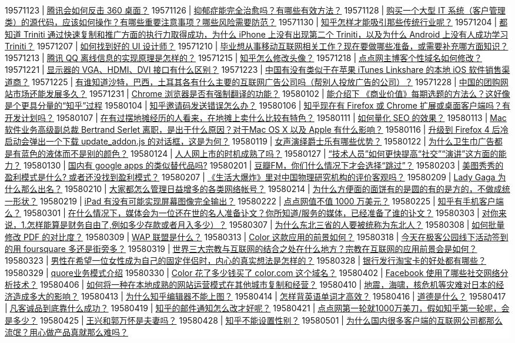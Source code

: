 19571123 | [腾讯会如何反击 360 桌面？](http://www.zhihu.com/question/19571123)
19571126 | [抑郁症能完全治愈吗？有哪些有效方法？](http://www.zhihu.com/question/19571126)
19571128 | [购买一个大型 IT 系统（客户管理类）的源代码，应该如何操作？有哪些重要注意事项？哪些风险需要防范？](http://www.zhihu.com/question/19571128)
19571130 | [知乎怎样才能吸引那些传统行业呢？](http://www.zhihu.com/question/19571130)
19571204 | [都知道 Triniti 通过快速复制和推广方面的执行力取得成功，为什么 iPhone 上没有出现第二个 Triniti，以及为什么 Android 上没有人成功学习 Triniti？](http://www.zhihu.com/question/19571204)
19571207 | [如何找到好的 UI 设计师？](http://www.zhihu.com/question/19571207)
19571210 | [毕业想从事移动互联网相关工作？现在要做哪些准备，或需要补充哪方面知识？](http://www.zhihu.com/question/19571210)
19571213 | [腾讯 QQ 离线信息的实现原理是怎样的？](http://www.zhihu.com/question/19571213)
19571215 | [知乎怎么修改头像？](http://www.zhihu.com/question/19571215)
19571218 | [点点网主博客个性域名如何修改？](http://www.zhihu.com/question/19571218)
19571221 | [显示器的 VGA、HDMI、DVI 接口有什么区别？](http://www.zhihu.com/question/19571221)
19571223 | [中国有没有类似于在苹果 iTunes Linkshare 的本地 iOS 软件销售渠道商？](http://www.zhihu.com/question/19571223)
19571225 | [有谁知道沙特，巴西，土耳其各有什么主要的互联网广告公司吗（帮别人投放广告的公司）？](http://www.zhihu.com/question/19571225)
19571228 | [中国的团购网站市场还能发展多久？](http://www.zhihu.com/question/19571228)
19571231 | [Chrome 浏览器是否有强制翻译的功能？](http://www.zhihu.com/question/19571231)
19580102 | [能介绍下 《商业价值》每期选题的方法么？这好像是个更具分量的“知乎”过程](http://www.zhihu.com/question/19580102)
19580104 | [知乎邀请码发送错误怎么办？](http://www.zhihu.com/question/19580104)
19580106 | [知乎现在有 Firefox 或 Chrome 扩展或桌面客户端吗？有开发计划吗？](http://www.zhihu.com/question/19580106)
19580107 | [在有过摆地摊经历的人看来，在地摊上卖什么比较有特色？](http://www.zhihu.com/question/19580107)
19580111 | [如何量化 SEO 的效果？](http://www.zhihu.com/question/19580111)
19580113 | [Mac 软件业务高级副总裁 Bertrand Serlet 离职，是出于什么原因？对于Mac OS X 以及 Apple 有什么影响？](http://www.zhihu.com/question/19580113)
19580116 | [升级到 Firefox 4 后冷启动会弹出一个下载  update_addon.js 的对话框，这是为何？](http://www.zhihu.com/question/19580116)
19580119 | [女声演绎爵士乐有哪些优势？](http://www.zhihu.com/question/19580119)
19580122 | [为什么卫生巾广告都是有蓝色的液体而不是别的颜色？](http://www.zhihu.com/question/19580122)
19580124 | [人人网上市的时机成熟了吗？](http://www.zhihu.com/question/19580124)
19580127 | [“技术人员”如何更快提高“社交”“演讲”这方面的能力？](http://www.zhihu.com/question/19580127)
19580130 | [国内有 google apps 的类似替代品吗?](http://www.zhihu.com/question/19580130)
19580201 | [豆瓣FM，你们什么情况下才会选择“跳过”？](http://www.zhihu.com/question/19580201)
19580203 | [美图秀秀的盈利模式是什么? 或者还没找到盈利模式？](http://www.zhihu.com/question/19580203)
19580207 | [《生活大爆炸》里对中国物理研究机构的评价客观吗？](http://www.zhihu.com/question/19580207)
19580209 | [Lady Gaga 为什么那么出名？](http://www.zhihu.com/question/19580209)
19580210 | [大家都怎么管理日益增多的各类网络帐号？](http://www.zhihu.com/question/19580210)
19580214 | [为什么方便面的面饼有的是圆的有的是方的，不做成统一形状？](http://www.zhihu.com/question/19580214)
19580219 | [iPad 有没有可能实现屏幕图像完全输出？](http://www.zhihu.com/question/19580219)
19580222 | [点点网值不值 1000 万美元？](http://www.zhihu.com/question/19580222)
19580225 | [知乎有手机客户端么？](http://www.zhihu.com/question/19580225)
19580301 | [在什么情况下，媒体会为一位还在世的名人准备讣文？你所知道/服务的媒体，已经准备了谁的讣文？](http://www.zhihu.com/question/19580301)
19580303 | [对你来说，1.怎样能算是财务自由了,例如多少存款或者月入多少）？](http://www.zhihu.com/question/19580303)
19580307 | [为什么东北三省的人要被统称为东北人？](http://www.zhihu.com/question/19580307)
19580308 | [如何批量修改 PDF 的对比度？](http://www.zhihu.com/question/19580308)
19580309 | [WAP 联盟是什么？](http://www.zhihu.com/question/19580309)
19580313 | [Color 这款应用的前景如何？](http://www.zhihu.com/question/19580313)
19580318 | [今天在极客公园线下活动签到的用 foursquare 多还是街旁多？](http://www.zhihu.com/question/19580318)
19580319 | [世界三大宗教与互联网的结合之处在什么地方？宗教在互联网的应用前景会是如何？](http://www.zhihu.com/question/19580319)
19580323 | [男性在希望一位女性成为自己的固定伴侣时，内心的真实想法是怎样的？](http://www.zhihu.com/question/19580323)
19580328 | [银行发行淘宝卡的好处都有哪些？](http://www.zhihu.com/question/19580328)
19580329 | [quore业务模式介绍](http://www.zhihu.com/question/19580329)
19580330 | [Color 花了多少钱买了 color.com 这个域名？](http://www.zhihu.com/question/19580330)
19580402 | [Facebook 使用了哪些社交网络分析技术？](http://www.zhihu.com/question/19580402)
19580406 | [如何将一种在本地成熟的网站运营模式在其他城市复制和经营？](http://www.zhihu.com/question/19580406)
19580410 | [地震，海啸，核危机等灾难对日本的经济造成多大的影响？](http://www.zhihu.com/question/19580410)
19580413 | [为什么知乎编辑器不能上图？](http://www.zhihu.com/question/19580413)
19580414 | [怎样背英语单词才高效？](http://www.zhihu.com/question/19580414)
19580416 | [道德是什么？](http://www.zhihu.com/question/19580416)
19580417 | [凡客诚品到底靠什么成功？](http://www.zhihu.com/question/19580417)
19580419 | [知乎的邮件通知怎么改才好呢？](http://www.zhihu.com/question/19580419)
19580421 | [点点网第一轮就1000万美刀，假如知乎第一轮呢，会是多少？](http://www.zhihu.com/question/19580421)
19580425 | [王兴和郭万怀是夫妻吗？](http://www.zhihu.com/question/19580425)
19580428 | [知乎不能设置性别？](http://www.zhihu.com/question/19580428)
19580501 | [为什么国内很多客户端的互联网公司都那么流氓？用心做产品真就那么难吗？](http://www.zhihu.com/question/19580501)